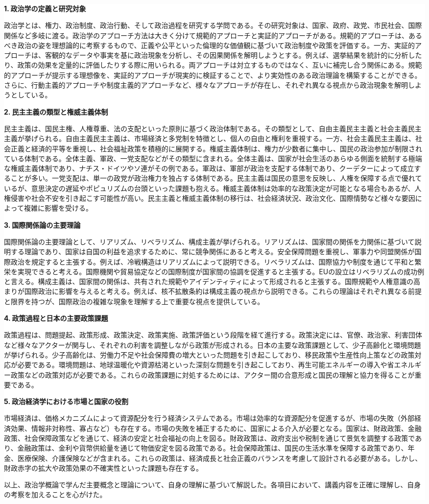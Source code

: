 **1. 政治学の定義と研究対象**

政治学とは、権力、政治制度、政治行動、そして政治過程を研究する学問である。その研究対象は、国家、政府、政党、市民社会、国際関係など多岐に渡る。政治学のアプローチ方法は大きく分けて規範的アプローチと実証的アプローチがある。規範的アプローチは、あるべき政治の姿を理想論的に考察するもので、正義や公平といった倫理的な価値観に基づいて政治制度や政策を評価する。一方、実証的アプローチは、客観的なデータや事実を基に政治現象を分析し、その因果関係を解明しようとする。例えば、選挙結果を統計的に分析したり、政策の効果を定量的に評価したりする際に用いられる。両アプローチは対立するものではなく、互いに補完し合う関係にある。規範的アプローチが提示する理想像を、実証的アプローチが現実的に検証することで、より実効性のある政治理論を構築することができる。さらに、行動主義的アプローチや制度主義的アプローチなど、様々なアプローチが存在し、それぞれ異なる視点から政治現象を解明しようとしている。


**2. 民主主義の類型と権威主義体制**

民主主義は、国民主権、人権尊重、法の支配といった原則に基づく政治体制である。その類型として、自由主義民主主義と社会主義民主主義が挙げられる。自由主義民主主義は、市場経済と多党制を特徴とし、個人の自由と権利を重視する。一方、社会主義民主主義は、社会正義と経済的平等を重視し、社会福祉政策を積極的に展開する。権威主義体制は、権力が少数者に集中し、国民の政治参加が制限されている体制である。全体主義、軍政、一党支配などがその類型に含まれる。全体主義は、国家が社会生活のあらゆる側面を統制する極端な権威主義体制であり、ナチス・ドイツやソ連がその例である。軍政は、軍部が政治を支配する体制であり、クーデターによって成立することが多い。一党支配は、単一の政党が政治権力を独占する体制である。民主主義は国民の意思を反映し、人権を保障する点で優れているが、意思決定の遅延やポピュリズムの台頭といった課題も抱える。権威主義体制は効率的な政策決定が可能となる場合もあるが、人権侵害や社会不安を引き起こす可能性が高い。民主主義と権威主義体制の移行は、社会経済状況、政治文化、国際情勢など様々な要因によって複雑に影響を受ける。


**3. 国際関係論の主要理論**

国際関係論の主要理論として、リアリズム、リベラリズム、構成主義が挙げられる。リアリズムは、国家間の関係を力関係に基づいて説明する理論であり、国家は自国の利益を追求するために、常に競争関係にあると考える。安全保障問題を重視し、軍事力や同盟関係が国際政治を規定すると主張する。例えば、冷戦構造はリアリズムによって説明できる。リベラリズムは、国際協力や制度を通じて平和と繁栄を実現できると考える。国際機関や貿易協定などの国際制度が国家間の協調を促進すると主張する。EUの設立はリベラリズムの成功例と言える。構成主義は、国家間の関係は、共有された規範やアイデンティティによって形成されると主張する。国際規範や人権意識の高まりが国際政治に影響を与えると考える。例えば、核不拡散条約は構成主義の視点から説明できる。これらの理論はそれぞれ異なる前提と限界を持つが、国際政治の複雑な現象を理解する上で重要な視点を提供している。


**4. 政策過程と日本の主要政策課題**

政策過程は、問題提起、政策形成、政策決定、政策実施、政策評価という段階を経て進行する。政策決定には、官僚、政治家、利害団体など様々なアクターが関与し、それぞれの利害を調整しながら政策が形成される。日本の主要な政策課題として、少子高齢化と環境問題が挙げられる。少子高齢化は、労働力不足や社会保障費の増大といった問題を引き起こしており、移民政策や生産性向上策などの政策対応が必要である。環境問題は、地球温暖化や資源枯渇といった深刻な問題を引き起こしており、再生可能エネルギーの導入や省エネルギー政策などの政策対応が必要である。これらの政策課題に対処するためには、アクター間の合意形成と国民の理解と協力を得ることが重要である。


**5. 政治経済学における市場と国家の役割**

市場経済は、価格メカニズムによって資源配分を行う経済システムである。市場は効率的な資源配分を促進するが、市場の失敗（外部経済効果、情報非対称性、寡占など）も存在する。市場の失敗を補正するために、国家による介入が必要となる。国家は、財政政策、金融政策、社会保障政策などを通じて、経済の安定と社会福祉の向上を図る。財政政策は、政府支出や税制を通じて景気を調整する政策であり、金融政策は、金利や貨幣供給量を通じて物価安定を図る政策である。社会保障政策は、国民の生活水準を保障する政策であり、年金、医療保険、介護保険などが含まれる。これらの政策は、経済成長と社会正義のバランスを考慮して設計される必要がある。しかし、財政赤字の拡大や政策効果の不確実性といった課題も存在する。


以上、政治学概論で学んだ主要概念と理論について、自身の理解に基づいて解説した。各項目において、講義内容を正確に理解し、自身の考察を加えることを心がけた。


